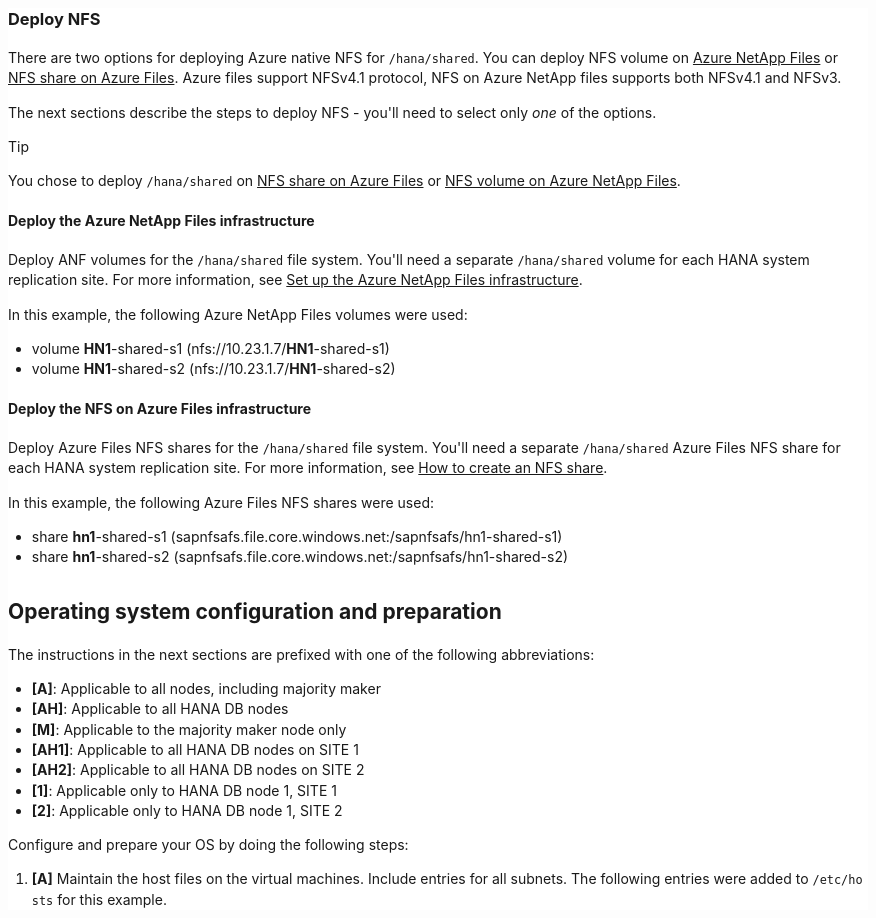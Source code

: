 ### Deploy NFS

There are two options for deploying Azure native NFS for `/hana/shared`. You can deploy NFS volume on [Azure NetApp Files](../../azure-netapp-files/azure-netapp-files-introduction.md) or [NFS share on Azure Files](../../storage/files/files-nfs-protocol.md). Azure files support NFSv4.1 protocol, NFS on Azure NetApp files supports both NFSv4.1 and NFSv3.

The next sections describe the steps to deploy NFS - you'll need to select only *one* of the options.

> [!TIP]
> You chose to deploy `/hana/shared` on [NFS share on Azure Files](../../storage/files/files-nfs-protocol.md) or [NFS volume on Azure NetApp Files](../../azure-netapp-files/azure-netapp-files-introduction.md).  

#### Deploy the Azure NetApp Files infrastructure

Deploy ANF volumes for the `/hana/shared` file system. You'll need a separate `/hana/shared` volume for each HANA system replication site. For more information, see [Set up the Azure NetApp Files infrastructure](./sap-hana-scale-out-standby-netapp-files-suse.md#set-up-the-azure-netapp-files-infrastructure).

In this example, the following Azure NetApp Files volumes were used:

* volume **HN1**-shared-s1 (nfs://10.23.1.7/**HN1**-shared-s1)
* volume **HN1**-shared-s2 (nfs://10.23.1.7/**HN1**-shared-s2)

#### Deploy the NFS on Azure Files infrastructure

Deploy Azure Files NFS shares for the `/hana/shared` file system. You'll need a separate `/hana/shared` Azure Files NFS share for each HANA system replication site. For more information, see [How to create an NFS share](../../storage/files/storage-files-how-to-create-nfs-shares.md?tabs=azure-portal).

In this example, the following Azure Files NFS shares were used:

* share **hn1**-shared-s1 (sapnfsafs.file.core.windows.net:/sapnfsafs/hn1-shared-s1)
* share **hn1**-shared-s2 (sapnfsafs.file.core.windows.net:/sapnfsafs/hn1-shared-s2)

## Operating system configuration and preparation

The instructions in the next sections are prefixed with one of the following abbreviations:

* **[A]**: Applicable to all nodes, including majority maker
* **[AH]**: Applicable to all HANA DB nodes
* **[M]**: Applicable to the majority maker node only
* **[AH1]**: Applicable to all HANA DB nodes on SITE 1
* **[AH2]**: Applicable to all HANA DB nodes on SITE 2
* **[1]**: Applicable only to HANA DB node 1, SITE 1
* **[2]**: Applicable only to HANA DB node 1, SITE 2

Configure and prepare your OS by doing the following steps:

1. **[A]** Maintain the host files on the virtual machines. Include entries for all subnets. The following entries were added to `/etc/hosts` for this example.  
